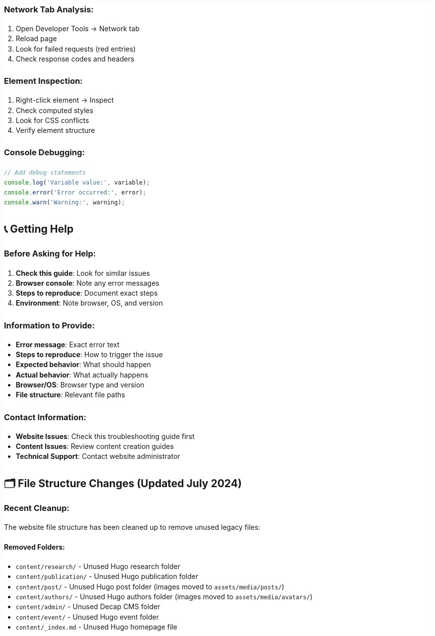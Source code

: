 ### Network Tab Analysis:
1. Open Developer Tools → Network tab
2. Reload page
3. Look for failed requests (red entries)
4. Check response codes and headers

### Element Inspection:
1. Right-click element → Inspect
2. Check computed styles
3. Look for CSS conflicts
4. Verify element structure

### Console Debugging:
```javascript
// Add debug statements
console.log('Variable value:', variable);
console.error('Error occurred:', error);
console.warn('Warning:', warning);
```

## 📞 Getting Help

### Before Asking for Help:
1. **Check this guide**: Look for similar issues
2. **Browser console**: Note any error messages
3. **Steps to reproduce**: Document exact steps
4. **Environment**: Note browser, OS, and version

### Information to Provide:
- **Error message**: Exact error text
- **Steps to reproduce**: How to trigger the issue
- **Expected behavior**: What should happen
- **Actual behavior**: What actually happens
- **Browser/OS**: Browser type and version
- **File structure**: Relevant file paths

### Contact Information:
- **Website Issues**: Check this troubleshooting guide first
- **Content Issues**: Review content creation guides
- **Technical Support**: Contact website administrator

## 🗂️ File Structure Changes (Updated July 2024)

### Recent Cleanup:
The website file structure has been cleaned up to remove unused legacy files:

#### **Removed Folders:**
- `content/research/` - Unused Hugo research folder
- `content/publication/` - Unused Hugo publication folder  
- `content/post/` - Unused Hugo post folder (images moved to `assets/media/posts/`)
- `content/authors/` - Unused Hugo authors folder (images moved to `assets/media/avatars/`)
- `content/admin/` - Unused Decap CMS folder
- `content/event/` - Unused Hugo event folder
- `content/_index.md` - Unused Hugo homepage file
